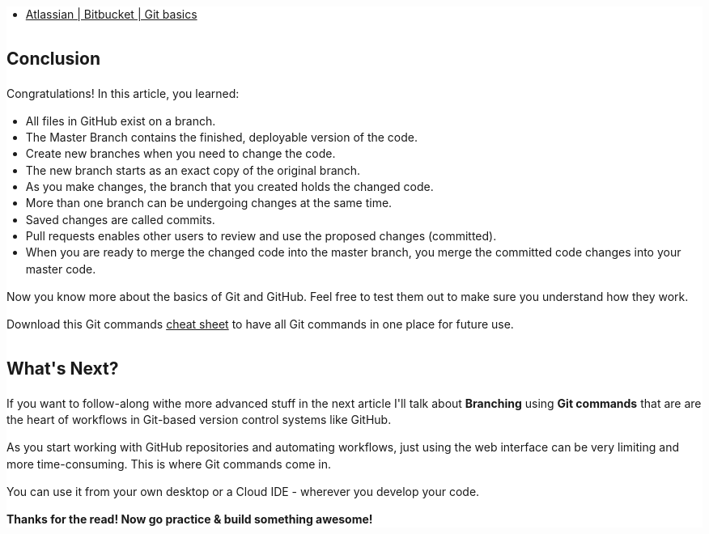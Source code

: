 - [Atlassian | Bitbucket | Git basics](https://www.atlassian.com/git)

## Conclusion

Congratulations! In this article, you learned:

- All files in GitHub exist on a branch.
- The Master Branch contains the finished, deployable version of the code.
- Create new branches when you need to change the code.
- The new branch starts as an exact copy of the original branch.
- As you make changes, the branch that you created holds the changed code.
- More than one branch can be undergoing changes at the same time.
- Saved changes are called commits.
- Pull requests enables other users to review and use the proposed changes (committed).
- When you are ready to merge the changed code into the master branch, you merge the committed code changes into your master code.

Now you know more about the basics of Git and GitHub. Feel free to test them out to make sure you understand how they work.

Download this Git commands [cheat sheet](https://phoenixnap.com/kb/wp-content/uploads/2021/11/git-commands-cheat-sheet-by-pnap-v2.pdf) to have all Git commands in one place for future use.

## What's Next?

If you want to follow-along withe more advanced stuff in the next article I'll talk about **Branching** using **Git commands** that are are the heart of workflows in Git-based version control systems like GitHub.

As you start working with GitHub repositories and automating workflows, just using the web interface can be very limiting and more time-consuming. This is where Git commands come in.

You can use it from your own desktop or a Cloud IDE - wherever you develop your code.

**Thanks for the read! Now go practice & build something awesome!**
